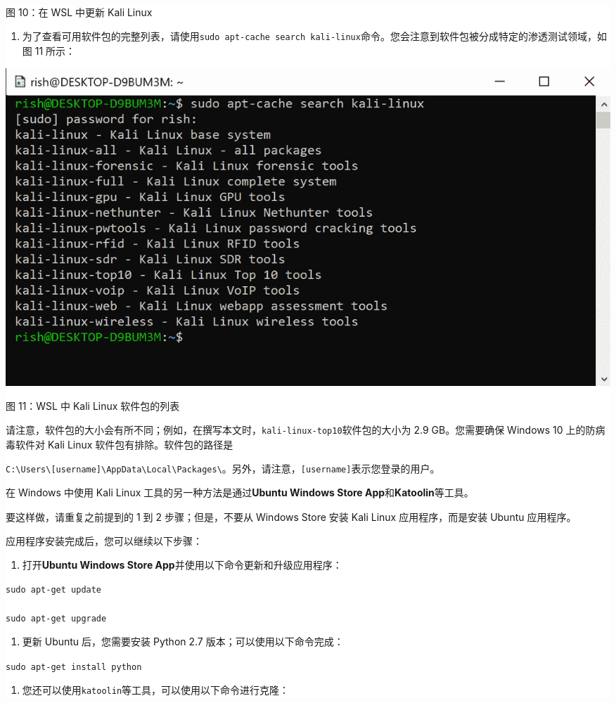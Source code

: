 图 10：在 WSL 中更新 Kali Linux

1.  为了查看可用软件包的完整列表，请使用`sudo apt-cache search kali-linux`命令。您会注意到软件包被分成特定的渗透测试领域，如图 11 所示：

![](img/48194628-f92a-4f78-9e5f-8064087a8504.png)

图 11：WSL 中 Kali Linux 软件包的列表

请注意，软件包的大小会有所不同；例如，在撰写本文时，`kali-linux-top10`软件包的大小为 2.9 GB。您需要确保 Windows 10 上的防病毒软件对 Kali Linux 软件包有排除。软件包的路径是

`C:\Users\[username]\AppData\Local\Packages\`。另外，请注意，`[username]`表示您登录的用户。

在 Windows 中使用 Kali Linux 工具的另一种方法是通过**Ubuntu Windows Store App**和**Katoolin**等工具。

要这样做，请重复之前提到的 1 到 2 步骤；但是，不要从 Windows Store 安装 Kali Linux 应用程序，而是安装 Ubuntu 应用程序。

应用程序安装完成后，您可以继续以下步骤：

1.  打开**Ubuntu Windows Store App**并使用以下命令更新和升级应用程序：

```
sudo apt-get update

sudo apt-get upgrade
```

1.  更新 Ubuntu 后，您需要安装 Python 2.7 版本；可以使用以下命令完成：

```
sudo apt-get install python
```

1.  您还可以使用`katoolin`等工具，可以使用以下命令进行克隆：
